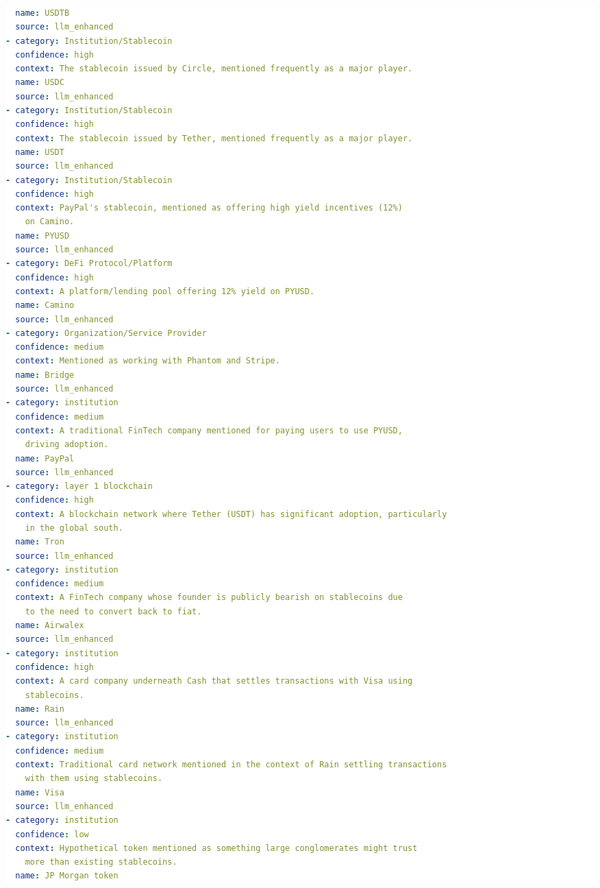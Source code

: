 ```yaml
  name: USDTB
  source: llm_enhanced
- category: Institution/Stablecoin
  confidence: high
  context: The stablecoin issued by Circle, mentioned frequently as a major player.
  name: USDC
  source: llm_enhanced
- category: Institution/Stablecoin
  confidence: high
  context: The stablecoin issued by Tether, mentioned frequently as a major player.
  name: USDT
  source: llm_enhanced
- category: Institution/Stablecoin
  confidence: high
  context: PayPal's stablecoin, mentioned as offering high yield incentives (12%)
    on Camino.
  name: PYUSD
  source: llm_enhanced
- category: DeFi Protocol/Platform
  confidence: high
  context: A platform/lending pool offering 12% yield on PYUSD.
  name: Camino
  source: llm_enhanced
- category: Organization/Service Provider
  confidence: medium
  context: Mentioned as working with Phantom and Stripe.
  name: Bridge
  source: llm_enhanced
- category: institution
  confidence: medium
  context: A traditional FinTech company mentioned for paying users to use PYUSD,
    driving adoption.
  name: PayPal
  source: llm_enhanced
- category: layer 1 blockchain
  confidence: high
  context: A blockchain network where Tether (USDT) has significant adoption, particularly
    in the global south.
  name: Tron
  source: llm_enhanced
- category: institution
  confidence: medium
  context: A FinTech company whose founder is publicly bearish on stablecoins due
    to the need to convert back to fiat.
  name: Airwalex
  source: llm_enhanced
- category: institution
  confidence: high
  context: A card company underneath Cash that settles transactions with Visa using
    stablecoins.
  name: Rain
  source: llm_enhanced
- category: institution
  confidence: medium
  context: Traditional card network mentioned in the context of Rain settling transactions
    with them using stablecoins.
  name: Visa
  source: llm_enhanced
- category: institution
  confidence: low
  context: Hypothetical token mentioned as something large conglomerates might trust
    more than existing stablecoins.
  name: JP Morgan token
```